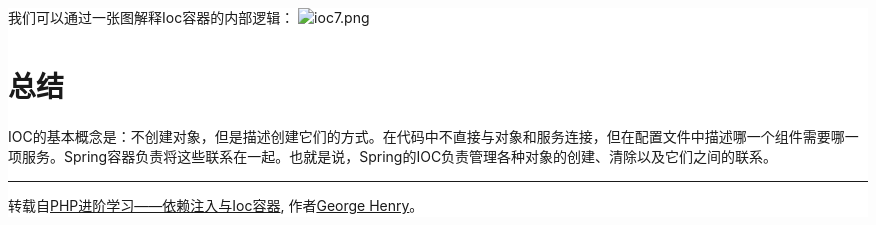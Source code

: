 我们可以通过一张图解释Ioc容器的内部逻辑：
![ioc7.png](https://dev.azure.com/zslyvain/9285f0e6-8055-4a5c-aec3-50d9555ac078/_apis/git/repositories/4eb461c6-bb1f-489f-978b-686e8c32decf/items?path=%2F1625856565555_5138.png&versionDescriptor%5BversionOptions%5D=0&versionDescriptor%5BversionType%5D=0&versionDescriptor%5Bversion%5D=master&resolveLfs=true&%24format=octetStream&api-version=5.0)

# 总结

IOC的基本概念是：不创建对象，但是描述创建它们的方式。在代码中不直接与对象和服务连接，但在配置文件中描述哪一个组件需要哪一项服务。Spring容器负责将这些联系在一起。也就是说，Spring的IOC负责管理各种对象的创建、清除以及它们之间的联系。 

---

转载自[PHP进阶学习——依赖注入与Ioc容器](https://blog.csdn.net/dream_successor/article/details/79078905), 作者[George Henry](https://me.csdn.net/dream_successor)。
